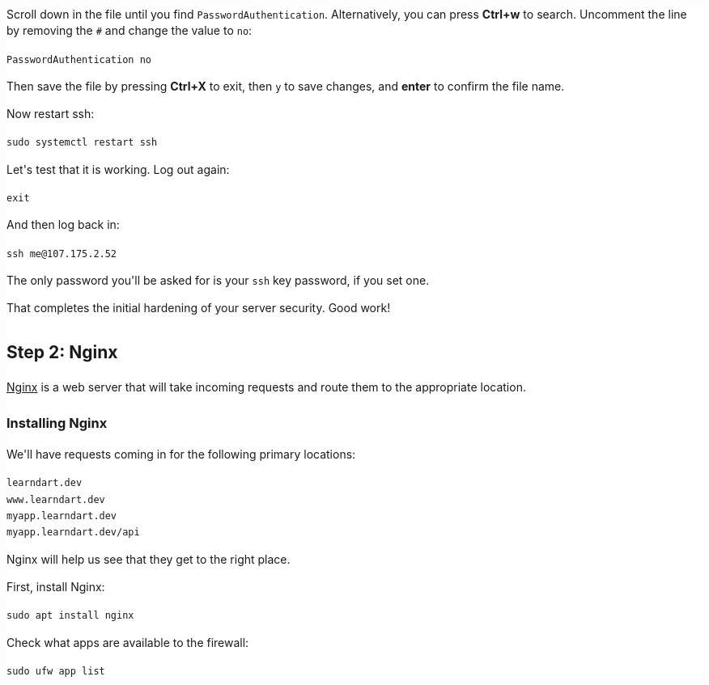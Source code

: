 Scroll down in the file until you find `PasswordAuthentication`. Alternatively, you can press **Ctrl+w** to search. Uncomment the line by removing the `#` and change the value to `no`:

```
PasswordAuthentication no
```

Then save the file by pressing **Ctrl+X** to exit, then `y` to save changes, and **enter** to confirm the file name.

Now restart ssh:

```
sudo systemctl restart ssh
```

Let's test that it is working. Log out again:

```
exit
```

And then log back in:

```
ssh me@107.175.2.52
```

The only password you'll be asked for is your `ssh` key password, if you set one.

That completes the initial hardening of your server security. Good work!

## Step 2: Nginx

[Nginx](https://nginx.org/) is a web server that will take incoming requests and route them to the appropriate location.

### Installing Nginx

We'll have requests coming in for the following primary locations:

```
learndart.dev
www.learndart.dev
myapp.learndart.dev
myapp.learndart.dev/api
```

Nginx will help us see that they get to the right place.

First, install Nginx:

```
sudo apt install nginx
```

Check what apps are available to the firewall:

```
sudo ufw app list
```
